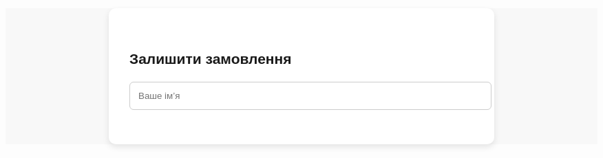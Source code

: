 <!DOCTYPE html>
<html lang="uk">
<head>
  <meta charset="UTF-8">
  <title>Замовлення</title>
  <script src="https://cdn.jsdelivr.net/npm/@emailjs/browser@3/dist/email.min.js"></script>
  <script>
    (function() {
      emailjs.init("jWEEV_Yjyi29yFvSu"); // ← твій публічний ключ
    })();

    function sendEmail(e) {
      e.preventDefault();

      emailjs.sendForm('service_qbp63a9', 'template_3o3wrsm', e.target)
        .then(function(response) {
          console.log('✅ Відправлено!', response.status, response.text);
          window.location.href = "https://github.com/IanaTripadus"; // редирект
        }, function(error) {
          console.log('❌ Помилка...', error);
          alert("Щось пішло не так. Спробуйте ще раз.");
        });
    }
  </script>
  <style>
    body {
      font-family: sans-serif;
      background: #f8f8f8;
      padding: 20px;
    }
    .container {
      max-width: 500px;
      margin: 0 auto;
      background: white;
      padding: 30px;
      border-radius: 10px;
      box-shadow: 0 4px 10px rgba(0,0,0,0.1);
    }
    input, textarea {
      width: 100%;
      padding: 12px;
      margin-bottom: 20px;
      border-radius: 6px;
      border: 1px solid #ccc;
    }
    button {
      width: 100%;
      padding: 15px;
      background: black;
      color: white;
      border: none;
      border-radius: 6px;
      cursor: pointer;
      font-size: 16px;
    }
    button:hover {
      background: #333;
    }
  </style>
</head>
<body>
  <form class="container" onsubmit="sendEmail(event)">
    <h2>Залишити замовлення</h2>
    <input type="text" name="user_name" placeholder="Ваше ім’я" required>